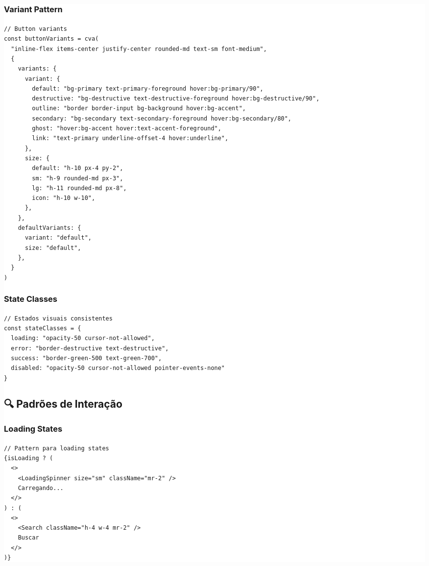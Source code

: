 ### Variant Pattern
```tsx
// Button variants
const buttonVariants = cva(
  "inline-flex items-center justify-center rounded-md text-sm font-medium",
  {
    variants: {
      variant: {
        default: "bg-primary text-primary-foreground hover:bg-primary/90",
        destructive: "bg-destructive text-destructive-foreground hover:bg-destructive/90",
        outline: "border border-input bg-background hover:bg-accent",
        secondary: "bg-secondary text-secondary-foreground hover:bg-secondary/80",
        ghost: "hover:bg-accent hover:text-accent-foreground",
        link: "text-primary underline-offset-4 hover:underline",
      },
      size: {
        default: "h-10 px-4 py-2",
        sm: "h-9 rounded-md px-3",
        lg: "h-11 rounded-md px-8",
        icon: "h-10 w-10",
      },
    },
    defaultVariants: {
      variant: "default",
      size: "default",
    },
  }
)
```

### State Classes
```tsx
// Estados visuais consistentes
const stateClasses = {
  loading: "opacity-50 cursor-not-allowed",
  error: "border-destructive text-destructive",
  success: "border-green-500 text-green-700",
  disabled: "opacity-50 cursor-not-allowed pointer-events-none"
}
```

## 🔍 Padrões de Interação

### Loading States
```tsx
// Pattern para loading states
{isLoading ? (
  <>
    <LoadingSpinner size="sm" className="mr-2" />
    Carregando...
  </>
) : (
  <>
    <Search className="h-4 w-4 mr-2" />
    Buscar
  </>
)}
```
